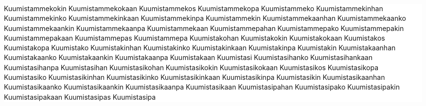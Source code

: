 Kuumistammekokin
Kuumistammekokaan
Kuumistammekos
Kuumistammekopa
Kuumistammeko
Kuumistammekinhan
Kuumistammekinko
Kuumistammekinkaan
Kuumistammekinpa
Kuumistammekin
Kuumistammekaanhan
Kuumistammekaanko
Kuumistammekaankin
Kuumistammekaanpa
Kuumistammekaan
Kuumistammepahan
Kuumistammepako
Kuumistammepakin
Kuumistammepakaan
Kuumistammepas
Kuumistammepa
Kuumistakohan
Kuumistakokin
Kuumistakokaan
Kuumistakos
Kuumistakopa
Kuumistako
Kuumistakinhan
Kuumistakinko
Kuumistakinkaan
Kuumistakinpa
Kuumistakin
Kuumistakaanhan
Kuumistakaanko
Kuumistakaankin
Kuumistakaanpa
Kuumistakaan
Kuumistasi
Kuumistasihanko
Kuumistasihankaan
Kuumistasihanpa
Kuumistasihan
Kuumistasikohan
Kuumistasikokin
Kuumistasikokaan
Kuumistasikos
Kuumistasikopa
Kuumistasiko
Kuumistasikinhan
Kuumistasikinko
Kuumistasikinkaan
Kuumistasikinpa
Kuumistasikin
Kuumistasikaanhan
Kuumistasikaanko
Kuumistasikaankin
Kuumistasikaanpa
Kuumistasikaan
Kuumistasipahan
Kuumistasipako
Kuumistasipakin
Kuumistasipakaan
Kuumistasipas
Kuumistasipa